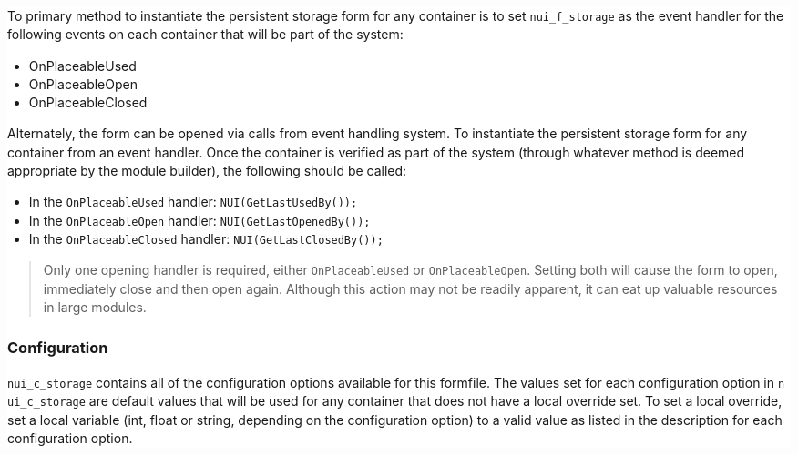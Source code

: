 <a id="basic"></a>
To primary method to instantiate the persistent storage form for any container is to set `nui_f_storage` as the event handler for the following events on each container that will be part of the system:
- OnPlaceableUsed
- OnPlaceableOpen
- OnPlaceableClosed

<a id="advanced"></a>
Alternately, the form can be opened via calls from event handling system.  To instantiate the persistent storage form for any container from an event handler.  Once the container is verified as part of the system (through whatever method is deemed appropriate by the module builder), the following should be called:
- In the `OnPlaceableUsed` handler: `NUI(GetLastUsedBy());`
- In the `OnPlaceableOpen` handler: `NUI(GetLastOpenedBy());`
- In the `OnPlaceableClosed` handler: `NUI(GetLastClosedBy());`
> Only one opening handler is required, either `OnPlaceableUsed` or `OnPlaceableOpen`.  Setting both will cause the form to open, immediately close and then open again.  Although this action may not be readily apparent, it can eat up valuable resources in large modules.

### Configuration

`nui_c_storage` contains all of the configuration options available for this formfile.  The values set for each configuration option in `nui_c_storage` are default values that will be used for any container that does not have a local override set.  To set a local override, set a local variable (int, float or string, depending on the configuration option) to a valid value as listed in the description for each configuration option.
